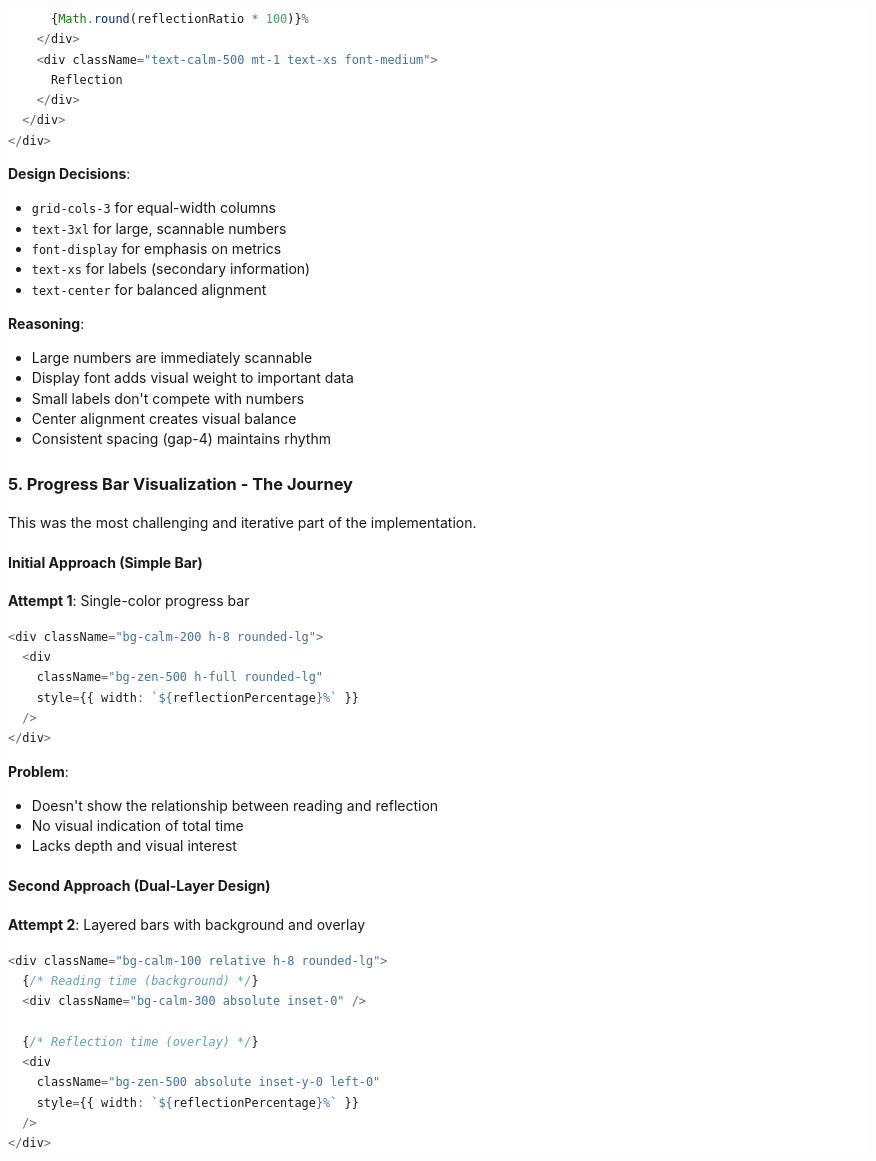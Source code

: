 ```typescript
      {Math.round(reflectionRatio * 100)}%
    </div>
    <div className="text-calm-500 mt-1 text-xs font-medium">
      Reflection
    </div>
  </div>
</div>
```

**Design Decisions**:

- `grid-cols-3` for equal-width columns
- `text-3xl` for large, scannable numbers
- `font-display` for emphasis on metrics
- `text-xs` for labels (secondary information)
- `text-center` for balanced alignment

**Reasoning**:

- Large numbers are immediately scannable
- Display font adds visual weight to important data
- Small labels don't compete with numbers
- Center alignment creates visual balance
- Consistent spacing (gap-4) maintains rhythm

### 5. Progress Bar Visualization - The Journey

This was the most challenging and iterative part of the implementation.

#### Initial Approach (Simple Bar)

**Attempt 1**: Single-color progress bar

```typescript
<div className="bg-calm-200 h-8 rounded-lg">
  <div
    className="bg-zen-500 h-full rounded-lg"
    style={{ width: `${reflectionPercentage}%` }}
  />
</div>
```

**Problem**:

- Doesn't show the relationship between reading and reflection
- No visual indication of total time
- Lacks depth and visual interest

#### Second Approach (Dual-Layer Design)

**Attempt 2**: Layered bars with background and overlay

```typescript
<div className="bg-calm-100 relative h-8 rounded-lg">
  {/* Reading time (background) */}
  <div className="bg-calm-300 absolute inset-0" />

  {/* Reflection time (overlay) */}
  <div
    className="bg-zen-500 absolute inset-y-0 left-0"
    style={{ width: `${reflectionPercentage}%` }}
  />
</div>
```
